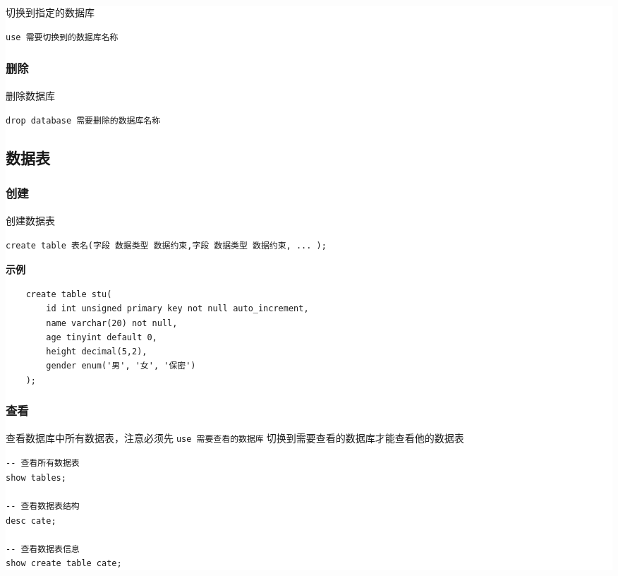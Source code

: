 切换到指定的数据库

```mysql
use 需要切换到的数据库名称
```



### 删除

删除数据库

```mysql
drop database 需要删除的数据库名称
```



## 数据表

### 创建

创建数据表

```mysql
create table 表名(字段 数据类型 数据约束,字段 数据类型 数据约束, ... );
```



**示例**

```mysql
	create table stu(
        id int unsigned primary key not null auto_increment, 
        name varchar(20) not null, 
        age tinyint default 0, 
        height decimal(5,2), 
        gender enum('男', '女', '保密')
    );
```



### 查看

查看数据库中所有数据表，注意必须先 `use 需要查看的数据库` 切换到需要查看的数据库才能查看他的数据表

```mysql
-- 查看所有数据表
show tables;

-- 查看数据表结构
desc cate;

-- 查看数据表信息
show create table cate;
```

